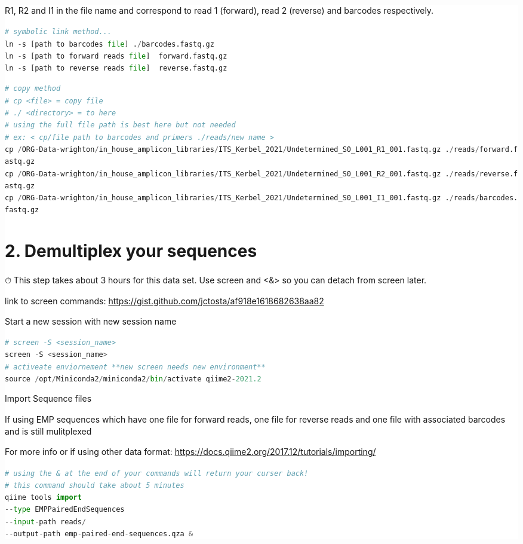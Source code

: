 R1, R2 and I1 in the file name and correspond to read 1 (forward),  read 2 (reverse) and barcodes respectively.


```python
# symbolic link method...
ln -s [path to barcodes file] ./barcodes.fastq.gz
ln -s [path to forward reads file]  forward.fastq.gz
ln -s [path to reverse reads file]  reverse.fastq.gz
```


```python
# copy method
# cp <file> = copy file
# ./ <directory> = to here
# using the full file path is best here but not needed
# ex: < cp/file path to barcodes and primers ./reads/new name >
cp /ORG-Data-wrighton/in_house_amplicon_libraries/ITS_Kerbel_2021/Undetermined_S0_L001_R1_001.fastq.gz ./reads/forward.fastq.gz
cp /ORG-Data-wrighton/in_house_amplicon_libraries/ITS_Kerbel_2021/Undetermined_S0_L001_R2_001.fastq.gz ./reads/reverse.fastq.gz
cp /ORG-Data-wrighton/in_house_amplicon_libraries/ITS_Kerbel_2021/Undetermined_S0_L001_I1_001.fastq.gz ./reads/barcodes.fastq.gz
```

# 2. Demultiplex your sequences 
⏱ This step takes about 3 hours for this data set. Use screen and <&> so you can detach from screen later. 

link to screen commands: https://gist.github.com/jctosta/af918e1618682638aa82


Start a new session with new session name 


```python
# screen -S <session_name>
screen -S <session_name>
# activeate enviornement **new screen needs new environment** 
source /opt/Miniconda2/miniconda2/bin/activate qiime2-2021.2
```

Import Sequence files

If using EMP sequences which have one file for forward reads, one file for reverse reads and one file with associated barcodes and is still mulitplexed

For more info or if using other data format: https://docs.qiime2.org/2017.12/tutorials/importing/


```python
# using the & at the end of your commands will return your curser back!
# this command should take about 5 minutes
qiime tools import 
--type EMPPairedEndSequences 
--input-path reads/ 
--output-path emp-paired-end-sequences.qza &
```
